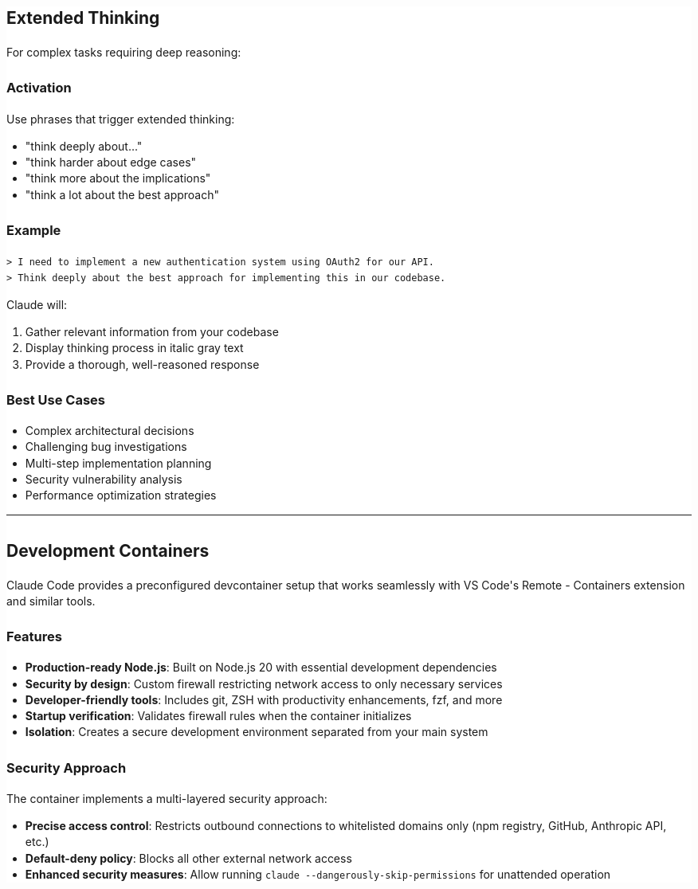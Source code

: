 
## Extended Thinking

For complex tasks requiring deep reasoning:

### Activation
Use phrases that trigger extended thinking:
- "think deeply about..."
- "think harder about edge cases"
- "think more about the implications"
- "think a lot about the best approach"

### Example
```
> I need to implement a new authentication system using OAuth2 for our API. 
> Think deeply about the best approach for implementing this in our codebase.
```

Claude will:
1. Gather relevant information from your codebase
2. Display thinking process in italic gray text
3. Provide a thorough, well-reasoned response

### Best Use Cases
- Complex architectural decisions
- Challenging bug investigations
- Multi-step implementation planning
- Security vulnerability analysis
- Performance optimization strategies

---

## Development Containers

Claude Code provides a preconfigured devcontainer setup that works seamlessly with VS Code's Remote - Containers extension and similar tools.

### Features
- **Production-ready Node.js**: Built on Node.js 20 with essential development dependencies
- **Security by design**: Custom firewall restricting network access to only necessary services
- **Developer-friendly tools**: Includes git, ZSH with productivity enhancements, fzf, and more
- **Startup verification**: Validates firewall rules when the container initializes
- **Isolation**: Creates a secure development environment separated from your main system

### Security Approach
The container implements a multi-layered security approach:
- **Precise access control**: Restricts outbound connections to whitelisted domains only (npm registry, GitHub, Anthropic API, etc.)
- **Default-deny policy**: Blocks all other external network access
- **Enhanced security measures**: Allow running `claude --dangerously-skip-permissions` for unattended operation
